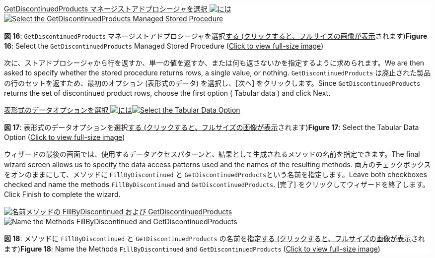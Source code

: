 <span data-ttu-id="23d12-324">[GetDiscontinuedProducts マネージストアドプロシージャを選択 ![には](creating-stored-procedures-and-user-defined-functions-with-managed-code-cs/_static/image33.png)](creating-stored-procedures-and-user-defined-functions-with-managed-code-cs/_static/image32.png)</span><span class="sxs-lookup"><span data-stu-id="23d12-324">[![Select the GetDiscontinuedProducts Managed Stored Procedure](creating-stored-procedures-and-user-defined-functions-with-managed-code-cs/_static/image33.png)](creating-stored-procedures-and-user-defined-functions-with-managed-code-cs/_static/image32.png)</span></span>

<span data-ttu-id="23d12-325">**図 16**: `GetDiscontinuedProducts` マネージストアドプロシージャを選択[する (クリックすると、フルサイズの画像が表示](creating-stored-procedures-and-user-defined-functions-with-managed-code-cs/_static/image34.png)されます)</span><span class="sxs-lookup"><span data-stu-id="23d12-325">**Figure 16**: Select the `GetDiscontinuedProducts` Managed Stored Procedure ([Click to view full-size image](creating-stored-procedures-and-user-defined-functions-with-managed-code-cs/_static/image34.png))</span></span>

<span data-ttu-id="23d12-326">次に、ストアドプロシージャから行を返すか、単一の値を返すか、または何も返さないかを指定するように求められます。</span><span class="sxs-lookup"><span data-stu-id="23d12-326">We are then asked to specify whether the stored procedure returns rows, a single value, or nothing.</span></span> <span data-ttu-id="23d12-327">`GetDiscontinuedProducts` は廃止された製品の行のセットを返すため、最初のオプション (表形式のデータ) を選択し、[次へ] をクリックします。</span><span class="sxs-lookup"><span data-stu-id="23d12-327">Since `GetDiscontinuedProducts` returns the set of discontinued product rows, choose the first option ( Tabular data ) and click Next.</span></span>

<span data-ttu-id="23d12-328">[表形式のデータオプションを選択 ![には](creating-stored-procedures-and-user-defined-functions-with-managed-code-cs/_static/image36.png)](creating-stored-procedures-and-user-defined-functions-with-managed-code-cs/_static/image35.png)</span><span class="sxs-lookup"><span data-stu-id="23d12-328">[![Select the Tabular Data Option](creating-stored-procedures-and-user-defined-functions-with-managed-code-cs/_static/image36.png)](creating-stored-procedures-and-user-defined-functions-with-managed-code-cs/_static/image35.png)</span></span>

<span data-ttu-id="23d12-329">**図 17**: 表形式のデータオプションを選択[する (クリックすると、フルサイズの画像が表示](creating-stored-procedures-and-user-defined-functions-with-managed-code-cs/_static/image37.png)されます)</span><span class="sxs-lookup"><span data-stu-id="23d12-329">**Figure 17**: Select the Tabular Data Option ([Click to view full-size image](creating-stored-procedures-and-user-defined-functions-with-managed-code-cs/_static/image37.png))</span></span>

<span data-ttu-id="23d12-330">ウィザードの最後の画面では、使用するデータアクセスパターンと、結果として生成されるメソッドの名前を指定できます。</span><span class="sxs-lookup"><span data-stu-id="23d12-330">The final wizard screen allows us to specify the data access patterns used and the names of the resulting methods.</span></span> <span data-ttu-id="23d12-331">両方のチェックボックスをオンのままにして、メソッドに `FillByDiscontinued` と `GetDiscontinuedProducts`という名前を指定します。</span><span class="sxs-lookup"><span data-stu-id="23d12-331">Leave both checkboxes checked and name the methods `FillByDiscontinued` and `GetDiscontinuedProducts`.</span></span> <span data-ttu-id="23d12-332">[完了] をクリックしてウィザードを終了します。</span><span class="sxs-lookup"><span data-stu-id="23d12-332">Click Finish to complete the wizard.</span></span>

<span data-ttu-id="23d12-333">[![名前メソッドの FillByDiscontinued および GetDiscontinuedProducts](creating-stored-procedures-and-user-defined-functions-with-managed-code-cs/_static/image39.png)](creating-stored-procedures-and-user-defined-functions-with-managed-code-cs/_static/image38.png)</span><span class="sxs-lookup"><span data-stu-id="23d12-333">[![Name the Methods FillByDiscontinued and GetDiscontinuedProducts](creating-stored-procedures-and-user-defined-functions-with-managed-code-cs/_static/image39.png)](creating-stored-procedures-and-user-defined-functions-with-managed-code-cs/_static/image38.png)</span></span>

<span data-ttu-id="23d12-334">**図 18**: メソッドに `FillByDiscontinued` と `GetDiscontinuedProducts` の名前を指定[する (クリックすると、フルサイズの画像が表示](creating-stored-procedures-and-user-defined-functions-with-managed-code-cs/_static/image40.png)されます)</span><span class="sxs-lookup"><span data-stu-id="23d12-334">**Figure 18**: Name the Methods `FillByDiscontinued` and `GetDiscontinuedProducts` ([Click to view full-size image](creating-stored-procedures-and-user-defined-functions-with-managed-code-cs/_static/image40.png))</span></span>
